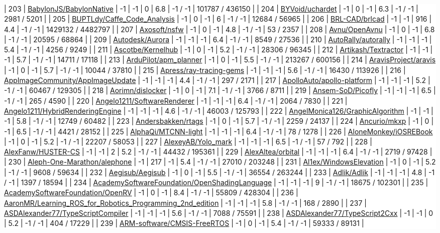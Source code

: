 | 203 | [BabylonJS/BabylonNative](https://github.com/BabylonJS/BabylonNative) | -1 | -1 | 0 | 6.8 | -1 / -1 | 101787 / 436150 |
| 204 | [BYVoid/uchardet](https://github.com/BYVoid/uchardet) | -1 | 0 | -1 | 6.3 | -1 / -1 | 2981 / 5201 |
| 205 | [BUPTLdy/Caffe_Code_Analysis](https://github.com/BUPTLdy/Caffe_Code_Analysis) | -1 | 0 | -1 | 6 | -1 / -1 | 12684 / 56965 |
| 206 | [BRL-CAD/brlcad](https://github.com/BRL-CAD/brlcad) | -1 | -1 | 916 | 4.4 | -1 / -1 | 1429132 / 4482797 |
| 207 | [Axosoft/nsfw](https://github.com/Axosoft/nsfw) | -1 | 0 | -1 | 4.8 | -1 / -1 | 53 / 2357 |
| 208 | [Avnu/OpenAvnu](https://github.com/Avnu/OpenAvnu) | -1 | 0 | -1 | 6.8 | -1 / -1 | 20595 / 68864 |
| 209 | [Autodesk/Aurora](https://github.com/Autodesk/Aurora) | -1 | -1 | -1 | 6.4 | -1 / -1 | 8549 / 27536 |
| 210 | [AutoRally/autorally](https://github.com/AutoRally/autorally) | -1 | -1 | -1 | 5.4 | -1 / -1 | 4256 / 9249 |
| 211 | [Ascotbe/Kernelhub](https://github.com/Ascotbe/Kernelhub) | -1 | 0 | -1 | 5.2 | -1 / -1 | 28306 / 96345 |
| 212 | [Artikash/Textractor](https://github.com/Artikash/Textractor) | -1 | -1 | -1 | 5.7 | -1 / -1 | 14711 / 17118 |
| 213 | [ArduPilot/apm_planner](https://github.com/ArduPilot/apm_planner) | -1 | 0 | -1 | 5.5 | -1 / -1 | 213267 / 600156 |
| 214 | [AravisProject/aravis](https://github.com/AravisProject/aravis) | -1 | 0 | -1 | 5.7 | -1 / -1 | 10044 / 37810 |
| 215 | [Apress/ray-tracing-gems](https://github.com/Apress/ray-tracing-gems) | -1 | -1 | -1 | 5.6 | -1 / -1 | 16430 / 113926 |
| 216 | [AppImageCommunity/AppImageUpdate](https://github.com/AppImageCommunity/AppImageUpdate) | -1 | -1 | -1 | 4.4 | -1 / -1 | 297 / 2171 |
| 217 | [ApolloAuto/apollo-platform](https://github.com/ApolloAuto/apollo-platform) | -1 | -1 | -1 | 5.2 | -1 / -1 | 60467 / 129305 |
| 218 | [Aorimn/dislocker](https://github.com/Aorimn/dislocker) | -1 | 0 | -1 | 7.1 | -1 / -1 | 3766 / 8711 |
| 219 | [Ansem-SoD/Picofly](https://github.com/Ansem-SoD/Picofly) | -1 | -1 | -1 | 6.5 | -1 / -1 | 265 / 4590 |
| 220 | [Angelo1211/SoftwareRenderer](https://github.com/Angelo1211/SoftwareRenderer) | -1 | -1 | -1 | 6.4 | -1 / -1 | 2064 / 7830 |
| 221 | [Angelo1211/HybridRenderingEngine](https://github.com/Angelo1211/HybridRenderingEngine) | -1 | -1 | -1 | 4.6 | -1 / -1 | 46003 / 125793 |
| 222 | [AngelMonica126/GraphicAlgorithm](https://github.com/AngelMonica126/GraphicAlgorithm) | -1 | -1 | -1 | 5.8 | -1 / -1 | 12749 / 60482 |
| 223 | [Andersbakken/rtags](https://github.com/Andersbakken/rtags) | -1 | 0 | -1 | 5.7 | -1 / -1 | 2259 / 24137 |
| 224 | [Ancurio/mkxp](https://github.com/Ancurio/mkxp) | -1 | 0 | -1 | 6.5 | -1 / -1 | 4421 / 28152 |
| 225 | [AlphaQi/MTCNN-light](https://github.com/AlphaQi/MTCNN-light) | -1 | -1 | -1 | 6.4 | -1 / -1 | 78 / 1278 |
| 226 | [AloneMonkey/iOSREBook](https://github.com/AloneMonkey/iOSREBook) | -1 | 0 | -1 | 5.2 | -1 / -1 | 22207 / 58053 |
| 227 | [AlexeyAB/Yolo_mark](https://github.com/AlexeyAB/Yolo_mark) | -1 | -1 | -1 | 6.5 | -1 / -1 | 57 / 792 |
| 228 | [AlexFanw/HUSTER-CS](https://github.com/AlexFanw/HUSTER-CS) | -1 | -1 | 2 | 5.2 | -1 / -1 | 44432 / 195361 |
| 229 | [AlexAltea/orbital](https://github.com/AlexAltea/orbital) | -1 | -1 | -1 | 6.4 | -1 / -1 | 2719 / 97428 |
| 230 | [Aleph-One-Marathon/alephone](https://github.com/Aleph-One-Marathon/alephone) | -1 | 217 | -1 | 5.4 | -1 / -1 | 27010 / 203248 |
| 231 | [Al1ex/WindowsElevation](https://github.com/Al1ex/WindowsElevation) | -1 | 0 | -1 | 5.2 | -1 / -1 | 9608 / 59634 |
| 232 | [Aegisub/Aegisub](https://github.com/Aegisub/Aegisub) | -1 | 0 | -1 | 5.5 | -1 / -1 | 36554 / 263244 |
| 233 | [Adlik/Adlik](https://github.com/Adlik/Adlik) | -1 | -1 | -1 | 4.8 | -1 / -1 | 1397 / 18594 |
| 234 | [AcademySoftwareFoundation/OpenShadingLanguage](https://github.com/AcademySoftwareFoundation/OpenShadingLanguage) | -1 | -1 | -1 | 9 | -1 / -1 | 18675 / 102301 |
| 235 | [AcademySoftwareFoundation/OpenRV](https://github.com/AcademySoftwareFoundation/OpenRV) | -1 | 0 | -1 | 8.4 | -1 / -1 | 55809 / 428304 |
| 236 | [AaronMR/Learning_ROS_for_Robotics_Programming_2nd_edition](https://github.com/AaronMR/Learning_ROS_for_Robotics_Programming_2nd_edition) | -1 | -1 | -1 | 5.8 | -1 / -1 | 168 / 2890 |
| 237 | [ASDAlexander77/TypeScriptCompiler](https://github.com/ASDAlexander77/TypeScriptCompiler) | -1 | -1 | -1 | 5.6 | -1 / -1 | 7088 / 75591 |
| 238 | [ASDAlexander77/TypeScript2Cxx](https://github.com/ASDAlexander77/TypeScript2Cxx) | -1 | -1 | 0 | 5.2 | -1 / -1 | 404 / 17229 |
| 239 | [ARM-software/CMSIS-FreeRTOS](https://github.com/ARM-software/CMSIS-FreeRTOS) | -1 | 0 | -1 | 5.4 | -1 / -1 | 59333 / 89131 |